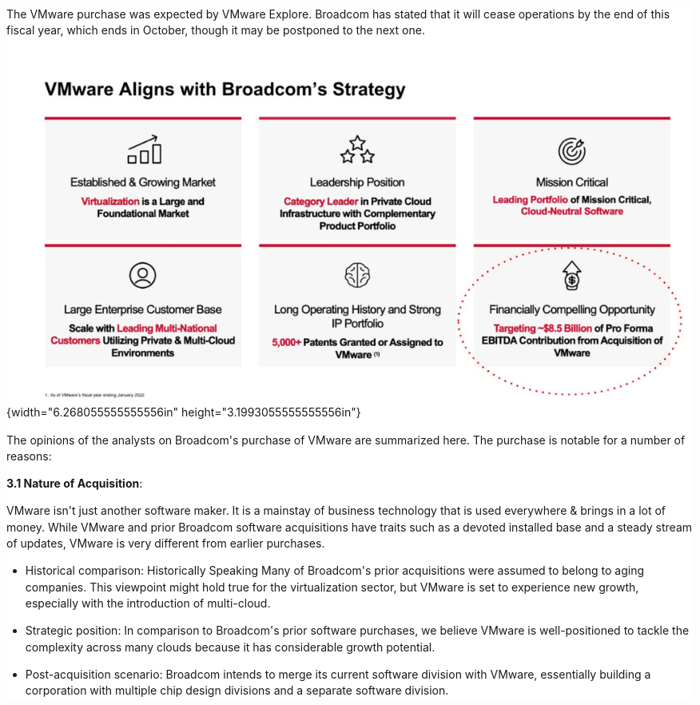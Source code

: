 The VMware purchase was expected by VMware Explore. Broadcom has stated
that it will cease operations by the end of this fiscal year, which ends
in October, though it may be postponed to the next one.

![](./media/image2.png){width="6.268055555555556in"
height="3.1993055555555556in"}

The opinions of the analysts on Broadcom\'s purchase of VMware are
summarized here. The purchase is notable for a number of reasons:

**3.1 Nature of Acquisition**:

VMware isn\'t just another software maker. It is a mainstay of business
technology that is used everywhere & brings in a lot of money. While
VMware and prior Broadcom software acquisitions have traits such as a
devoted installed base and a steady stream of updates, VMware is very
different from earlier purchases.

-   Historical comparison: Historically Speaking Many of Broadcom\'s
    prior acquisitions were assumed to belong to aging companies. This
    viewpoint might hold true for the virtualization sector, but VMware
    is set to experience new growth, especially with the introduction of
    multi-cloud.

-   Strategic position: In comparison to Broadcom\'s prior software
    purchases, we believe VMware is well-positioned to tackle the
    complexity across many clouds because it has considerable growth
    potential.

-   Post-acquisition scenario: Broadcom intends to merge its current
    software division with VMware, essentially building a corporation
    with multiple chip design divisions and a separate software
    division.
